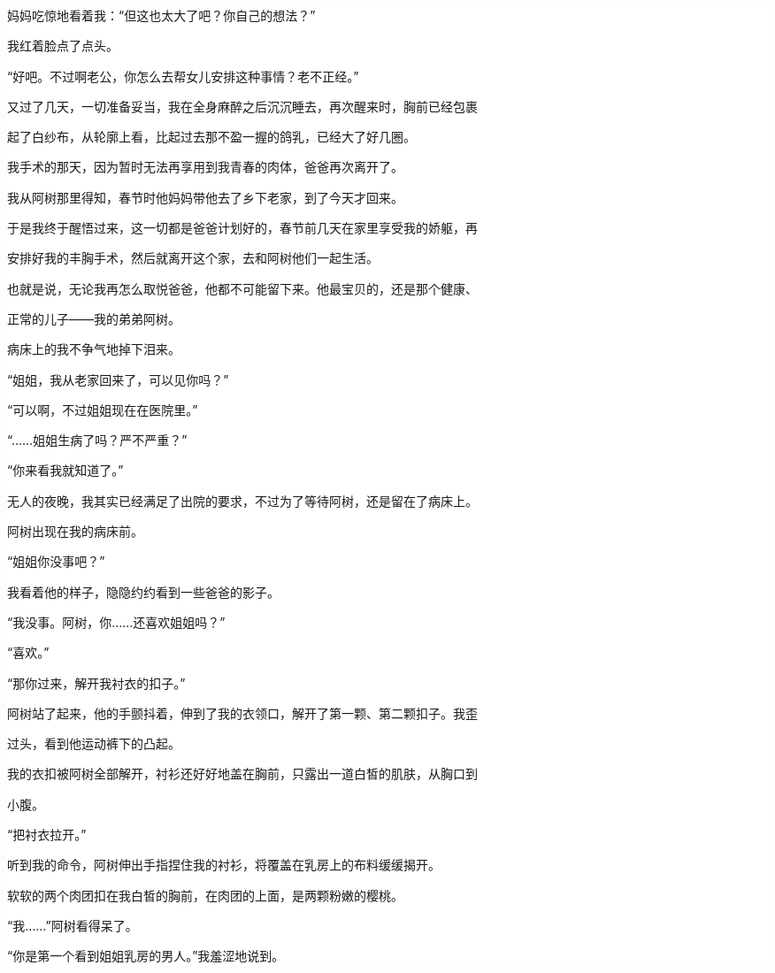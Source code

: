 妈妈吃惊地看着我：“但这也太大了吧？你自己的想法？”

我红着脸点了点头。

“好吧。不过啊老公，你怎么去帮女儿安排这种事情？老不正经。”

又过了几天，一切准备妥当，我在全身麻醉之后沉沉睡去，再次醒来时，胸前已经包裹

起了白纱布，从轮廓上看，比起过去那不盈一握的鸽乳，已经大了好几圈。

我手术的那天，因为暂时无法再享用到我青春的肉体，爸爸再次离开了。

我从阿树那里得知，春节时他妈妈带他去了乡下老家，到了今天才回来。

于是我终于醒悟过来，这一切都是爸爸计划好的，春节前几天在家里享受我的娇躯，再

安排好我的丰胸手术，然后就离开这个家，去和阿树他们一起生活。

也就是说，无论我再怎么取悦爸爸，他都不可能留下来。他最宝贝的，还是那个健康、

正常的儿子——我的弟弟阿树。

病床上的我不争气地掉下泪来。

“姐姐，我从老家回来了，可以见你吗？”

“可以啊，不过姐姐现在在医院里。”

“……姐姐生病了吗？严不严重？”

“你来看我就知道了。”

无人的夜晚，我其实已经满足了出院的要求，不过为了等待阿树，还是留在了病床上。



阿树出现在我的病床前。

“姐姐你没事吧？”

我看着他的样子，隐隐约约看到一些爸爸的影子。

“我没事。阿树，你……还喜欢姐姐吗？”

“喜欢。”

“那你过来，解开我衬衣的扣子。”

阿树站了起来，他的手颤抖着，伸到了我的衣领口，解开了第一颗、第二颗扣子。我歪

过头，看到他运动裤下的凸起。

我的衣扣被阿树全部解开，衬衫还好好地盖在胸前，只露出一道白皙的肌肤，从胸口到

小腹。

“把衬衣拉开。”

听到我的命令，阿树伸出手指捏住我的衬衫，将覆盖在乳房上的布料缓缓揭开。

软软的两个肉团扣在我白皙的胸前，在肉团的上面，是两颗粉嫩的樱桃。

“我……”阿树看得呆了。

“你是第一个看到姐姐乳房的男人。”我羞涩地说到。
